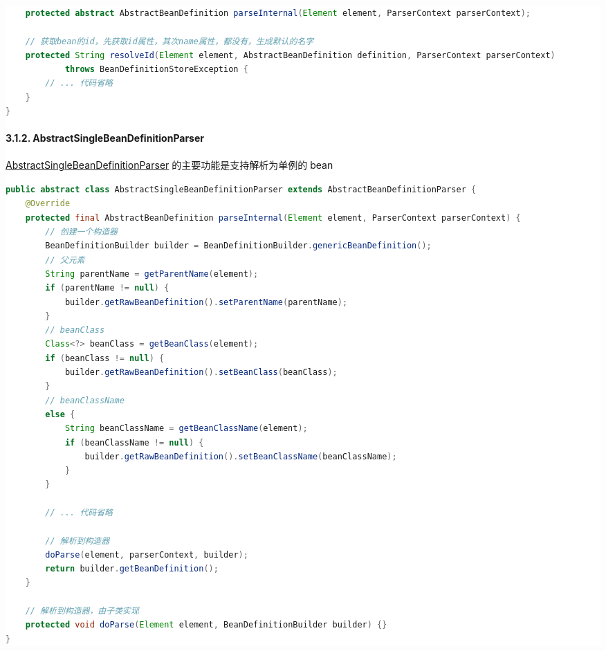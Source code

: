 ```java
    protected abstract AbstractBeanDefinition parseInternal(Element element, ParserContext parserContext);

    // 获取bean的id，先获取id属性，其次name属性，都没有，生成默认的名字
    protected String resolveId(Element element, AbstractBeanDefinition definition, ParserContext parserContext)
            throws BeanDefinitionStoreException {
        // ... 代码省略
    }
}
```

#### 3.1.2. AbstractSingleBeanDefinitionParser

[AbstractSingleBeanDefinitionParser](https://github.com/spring-projects/spring-framework/blob/v5.3.10/spring-beans/src/main/java/org/springframework/beans/factory/xml/AbstractSingleBeanDefinitionParser.java)
的主要功能是支持解析为单例的 bean

```java
public abstract class AbstractSingleBeanDefinitionParser extends AbstractBeanDefinitionParser {
    @Override
    protected final AbstractBeanDefinition parseInternal(Element element, ParserContext parserContext) {
        // 创建一个构造器
        BeanDefinitionBuilder builder = BeanDefinitionBuilder.genericBeanDefinition();
        // 父元素
        String parentName = getParentName(element);
        if (parentName != null) {
            builder.getRawBeanDefinition().setParentName(parentName);
        }
        // beanClass
        Class<?> beanClass = getBeanClass(element);
        if (beanClass != null) {
            builder.getRawBeanDefinition().setBeanClass(beanClass);
        }
        // beanClassName
        else {
            String beanClassName = getBeanClassName(element);
            if (beanClassName != null) {
                builder.getRawBeanDefinition().setBeanClassName(beanClassName);
            }
        }

        // ... 代码省略

        // 解析到构造器
        doParse(element, parserContext, builder);
        return builder.getBeanDefinition();
    }

    // 解析到构造器，由子类实现
    protected void doParse(Element element, BeanDefinitionBuilder builder) {}
}
```
